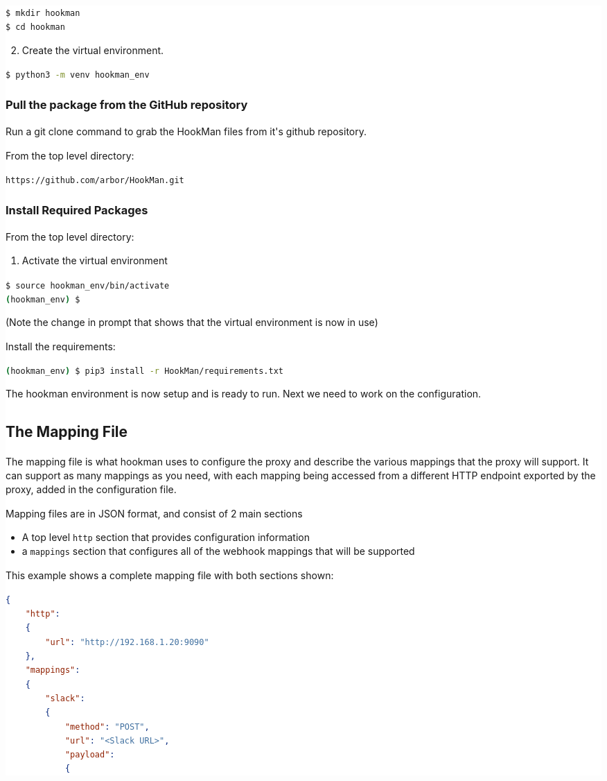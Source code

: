 ```bash
$ mkdir hookman
$ cd hookman
```

2. Create the virtual environment.

```bash
$ python3 -m venv hookman_env
```

### Pull the package from the GitHub repository

Run a git clone command to grab the HookMan files from it's github repository.

From the top level directory:

```bash
https://github.com/arbor/HookMan.git
```

### Install Required Packages

From the top level directory:

1. Activate the virtual environment

```bash
$ source hookman_env/bin/activate
(hookman_env) $
```

(Note the change in prompt that shows that the virtual environment is now in use)

Install the requirements:

```bash
(hookman_env) $ pip3 install -r HookMan/requirements.txt
```

The hookman environment is now setup and is ready to run. Next we need to work on the configuration.

## The Mapping File

The mapping file is what hookman uses to configure the proxy and describe the various mappings that the proxy will 
support. It can support as many mappings as you need, with each mapping being accessed from a different HTTP
endpoint exported by the proxy, added in the configuration file.

Mapping files are in JSON format, and consist of 2 main sections

- A top level `http` section that provides configuration information
- a `mappings` section that configures all of the webhook mappings that will be supported

This example shows a complete mapping file with both sections shown:

```json
{
    "http":
    {
        "url": "http://192.168.1.20:9090"
    },
    "mappings":
    {
        "slack":
        {
            "method": "POST",
            "url": "<Slack URL>",
            "payload":
            {
```